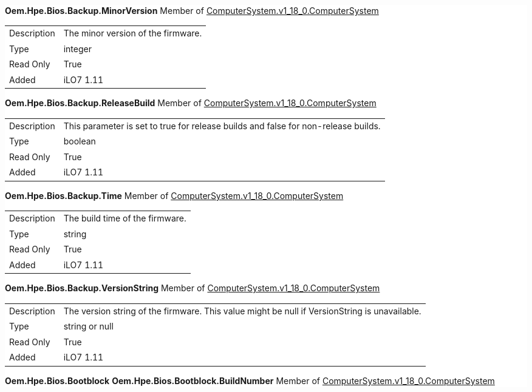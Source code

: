 **Oem.Hpe.Bios.Backup.MinorVersion**
Member of [ComputerSystem.v1\_18\_0.ComputerSystem](#computersystem)

| | |
|---|---|
|Description|The minor version of the firmware.|
|Type|integer|
|Read Only|True|
|Added|iLO7 1.11|

**Oem.Hpe.Bios.Backup.ReleaseBuild**
Member of [ComputerSystem.v1\_18\_0.ComputerSystem](#computersystem)

| | |
|---|---|
|Description|This parameter is set to true for release builds and false for non-release builds.|
|Type|boolean|
|Read Only|True|
|Added|iLO7 1.11|

**Oem.Hpe.Bios.Backup.Time**
Member of [ComputerSystem.v1\_18\_0.ComputerSystem](#computersystem)

| | |
|---|---|
|Description|The build time of the firmware.|
|Type|string|
|Read Only|True|
|Added|iLO7 1.11|

**Oem.Hpe.Bios.Backup.VersionString**
Member of [ComputerSystem.v1\_18\_0.ComputerSystem](#computersystem)

| | |
|---|---|
|Description|The version string of the firmware. This value might be null if VersionString is unavailable.|
|Type|string or null|
|Read Only|True|
|Added|iLO7 1.11|

**Oem.Hpe.Bios.Bootblock**
**Oem.Hpe.Bios.Bootblock.BuildNumber**
Member of [ComputerSystem.v1\_18\_0.ComputerSystem](#computersystem)
